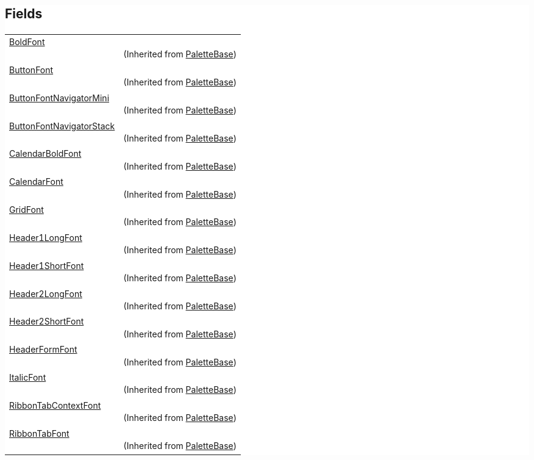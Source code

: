 ## Fields
<table>
<tr>
<td><a href="51ea23b5-fe38-1125-a9b5-ec55847ed4fe.md">BoldFont</a></td>
<td><br />(Inherited from <a href="6da77fa5-1590-4646-f2ea-70002c922aee.md">PaletteBase</a>)</td></tr>
<tr>
<td><a href="ca2a5472-bd5a-0895-8187-ec08694fb667.md">ButtonFont</a></td>
<td><br />(Inherited from <a href="6da77fa5-1590-4646-f2ea-70002c922aee.md">PaletteBase</a>)</td></tr>
<tr>
<td><a href="49a31c60-ed8d-e29b-f419-0d3198ea1d3a.md">ButtonFontNavigatorMini</a></td>
<td><br />(Inherited from <a href="6da77fa5-1590-4646-f2ea-70002c922aee.md">PaletteBase</a>)</td></tr>
<tr>
<td><a href="259455dd-1b72-9d04-6af8-97815fcb23d2.md">ButtonFontNavigatorStack</a></td>
<td><br />(Inherited from <a href="6da77fa5-1590-4646-f2ea-70002c922aee.md">PaletteBase</a>)</td></tr>
<tr>
<td><a href="6bb0a3c0-35ae-1025-7397-916ec7c465b5.md">CalendarBoldFont</a></td>
<td><br />(Inherited from <a href="6da77fa5-1590-4646-f2ea-70002c922aee.md">PaletteBase</a>)</td></tr>
<tr>
<td><a href="c7077bf2-cbb8-f173-5d9f-60e6ca722416.md">CalendarFont</a></td>
<td><br />(Inherited from <a href="6da77fa5-1590-4646-f2ea-70002c922aee.md">PaletteBase</a>)</td></tr>
<tr>
<td><a href="2eb50573-c487-9254-c7f9-36d5475d450b.md">GridFont</a></td>
<td><br />(Inherited from <a href="6da77fa5-1590-4646-f2ea-70002c922aee.md">PaletteBase</a>)</td></tr>
<tr>
<td><a href="eb82c5c6-e316-d3d4-e86f-8317dc68058d.md">Header1LongFont</a></td>
<td><br />(Inherited from <a href="6da77fa5-1590-4646-f2ea-70002c922aee.md">PaletteBase</a>)</td></tr>
<tr>
<td><a href="df4b1ab4-5230-41ef-df2c-686dc7dec34f.md">Header1ShortFont</a></td>
<td><br />(Inherited from <a href="6da77fa5-1590-4646-f2ea-70002c922aee.md">PaletteBase</a>)</td></tr>
<tr>
<td><a href="d0fe9194-2cfe-2c59-8dfe-91f500461f0f.md">Header2LongFont</a></td>
<td><br />(Inherited from <a href="6da77fa5-1590-4646-f2ea-70002c922aee.md">PaletteBase</a>)</td></tr>
<tr>
<td><a href="645b68de-726b-a1f9-8d6b-c8c965f3f7fb.md">Header2ShortFont</a></td>
<td><br />(Inherited from <a href="6da77fa5-1590-4646-f2ea-70002c922aee.md">PaletteBase</a>)</td></tr>
<tr>
<td><a href="a37a1413-fdaa-6257-faa4-8b9f6fd5649b.md">HeaderFormFont</a></td>
<td><br />(Inherited from <a href="6da77fa5-1590-4646-f2ea-70002c922aee.md">PaletteBase</a>)</td></tr>
<tr>
<td><a href="f44eaf74-1316-6482-f157-8b700a170519.md">ItalicFont</a></td>
<td><br />(Inherited from <a href="6da77fa5-1590-4646-f2ea-70002c922aee.md">PaletteBase</a>)</td></tr>
<tr>
<td><a href="76df6c3b-341f-fc4b-0ae4-8ce17b2303af.md">RibbonTabContextFont</a></td>
<td><br />(Inherited from <a href="6da77fa5-1590-4646-f2ea-70002c922aee.md">PaletteBase</a>)</td></tr>
<tr>
<td><a href="7ec94592-8a0b-0aa7-c071-928a2e5c32a2.md">RibbonTabFont</a></td>
<td><br />(Inherited from <a href="6da77fa5-1590-4646-f2ea-70002c922aee.md">PaletteBase</a>)</td></tr>